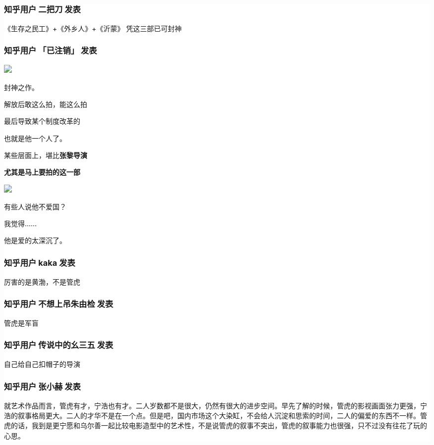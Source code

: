     
    
### 知乎用户 二把刀 发表
    
《生存之民工》+《外乡人》+《沂蒙》 凭这三部已可封神
    
    
    
    
### 知乎用户 「已注销」 发表
    


![](https://images.weserv.nl/?url=https%3A//pic2.zhimg.com/80/v2-9b5c4b6b38cbf79c687960de2f7af2c9_720w.jpg%3Fsource%3D1940ef5c)

封神之作。

解放后敢这么拍，能这么拍

最后导致某个制度改革的

也就是他一个人了。

某些层面上，堪比**张黎导演**

**尤其是马上要拍的这一部**



![](https://images.weserv.nl/?url=https%3A//pic2.zhimg.com/v2-7c91430fbc13c0e16bd07a0ae1f0c958_r.jpg%3Fsource%3D1940ef5c)

有些人说他不爱国？

我觉得……

他是爱的太深沉了。
    
    
    
    
### 知乎用户 kaka 发表
    
厉害的是黄渤，不是管虎
    
    
    
    
### 知乎用户 不想上吊朱由检 发表
    
管虎是军盲
    
    
    
    
### 知乎用户 传说中的幺三五 发表
    
自己给自己扣帽子的导演
    
    
    
    
### 知乎用户 张小赫 发表
    
就艺术作品而言，管虎有才，宁浩也有才。二人岁数都不是很大，仍然有很大的进步空间。早先了解的时候，管虎的影视画面张力更强，宁浩的叙事格局更大。二人的才华不是在一个点。但是吧，国内市场这个大染缸，不会给人沉淀和思索的时间，二人的偏爱的东西不一样。管虎的话，我到是更宁愿和乌尔善一起比较电影造型中的艺术性，不是说管虎的叙事不突出，管虎的叙事能力也很强，只不过没有往花了玩的心思。
